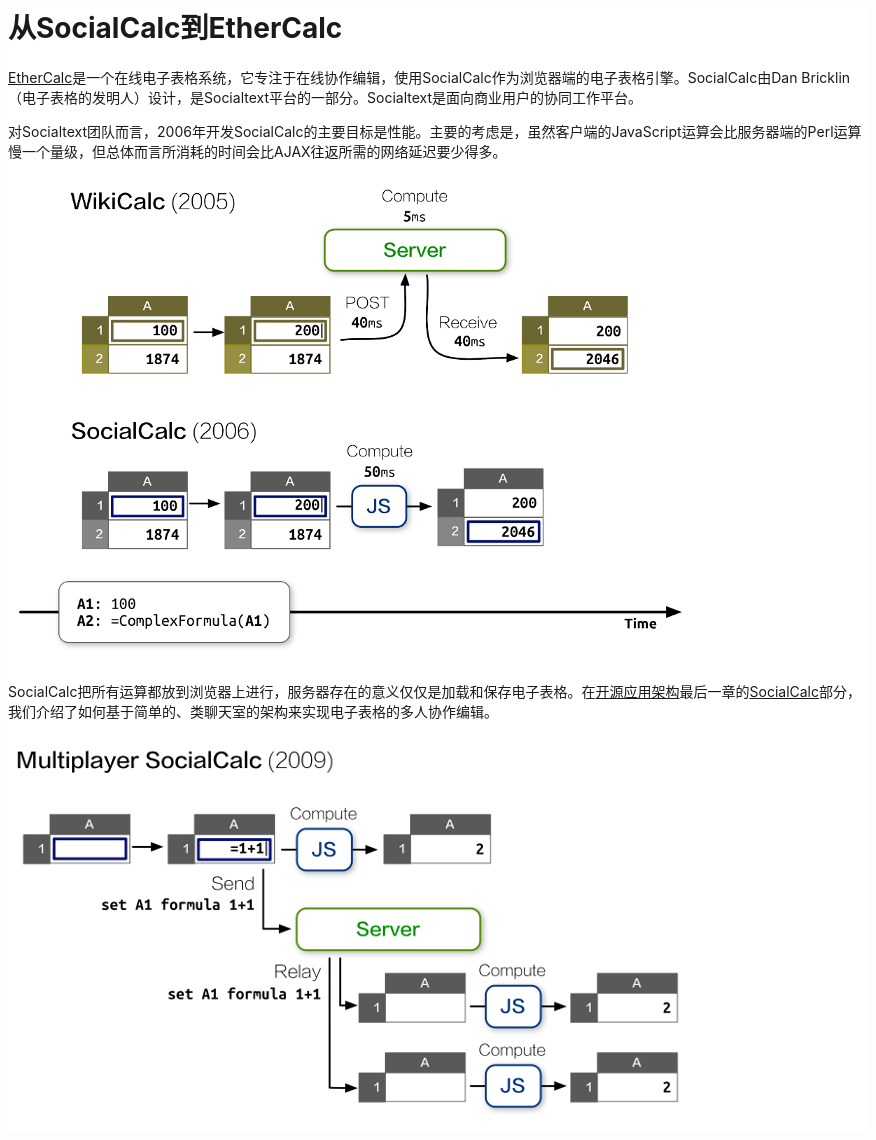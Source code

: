 
# 从SocialCalc到EtherCalc

[EtherCalc](https://ethercalc.net/)是一个在线电子表格系统，它专注于在线协作编辑，使用SocialCalc作为浏览器端的电子表格引擎。SocialCalc由Dan Bricklin（电子表格的发明人）设计，是Socialtext平台的一部分。Socialtext是面向商业用户的协同工作平台。

对Socialtext团队而言，2006年开发SocialCalc的主要目标是性能。主要的考虑是，虽然客户端的JavaScript运算会比服务器端的Perl运算慢一个量级，但总体而言所消耗的时间会比AJAX往返所需的网络延迟要少得多。

![图2.1 WikiCalc和SocialCalc的性能模型。自2009年起，JavaScript运行时的改进已经把50毫秒降到了10毫秒以下](./from-socialcalc-to-ethercalc/wikicalc-socialcalc.png)

SocialCalc把所有运算都放到浏览器上进行，服务器存在的意义仅仅是加载和保存电子表格。在[开源应用架构](http://aosabook.org/en/index.html)最后一章的[SocialCalc](http://blog.leungwensen.com/2016/socialcalc.md)部分，我们介绍了如何基于简单的、类聊天室的架构来实现电子表格的多人协作编辑。

![图2.2 多用户SocialCalc](./from-socialcalc-to-ethercalc/multiplayer-socialcalc.png)

